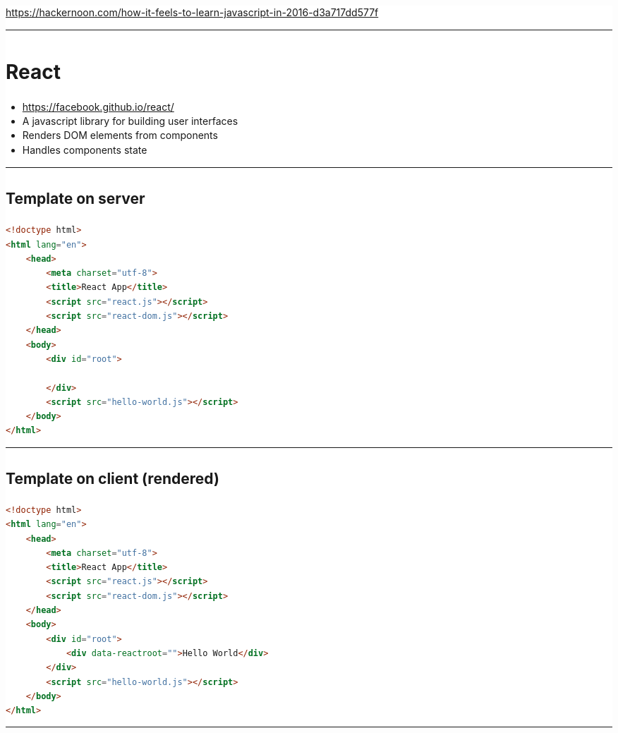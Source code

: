 https://hackernoon.com/how-it-feels-to-learn-javascript-in-2016-d3a717dd577f

---

# React

- <https://facebook.github.io/react/>
- A javascript library for building user interfaces
- Renders DOM elements from components
- Handles components state 

---

## Template on server

```html
<!doctype html>
<html lang="en">
    <head>
        <meta charset="utf-8">
        <title>React App</title>
        <script src="react.js"></script>
        <script src="react-dom.js"></script>
    </head>
    <body>
        <div id="root">

        </div>
        <script src="hello-world.js"></script>
    </body>
</html>
```

---

## Template on client (rendered)

```html
<!doctype html>
<html lang="en">
    <head>
        <meta charset="utf-8">
        <title>React App</title>
        <script src="react.js"></script>
        <script src="react-dom.js"></script>
    </head>
    <body>
        <div id="root">
            <div data-reactroot="">Hello World</div>
        </div>
        <script src="hello-world.js"></script>
    </body>
</html>
```

---
